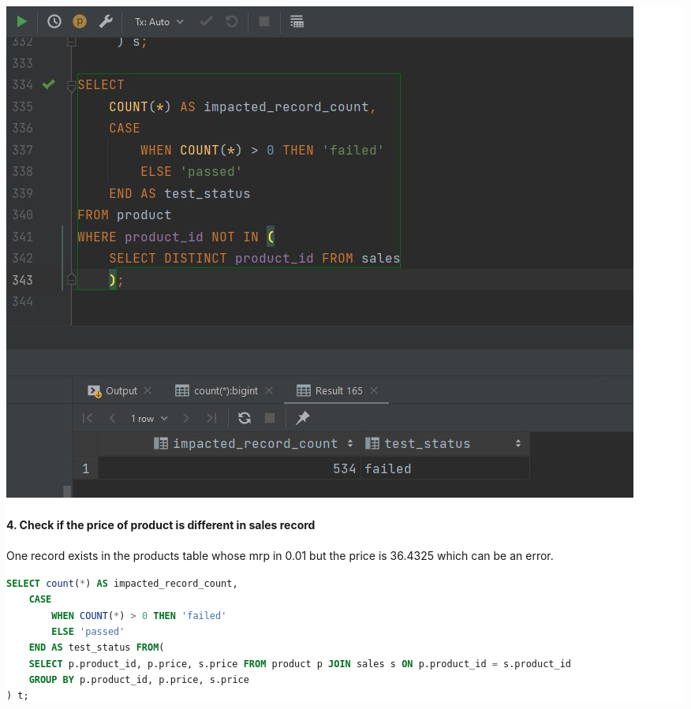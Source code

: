 ![Question no 11 Screenshot](q11.jpg)

#### 4. Check if the price of product is different in sales record
One record exists in the products table whose mrp in 0.01 but the price is 36.4325 which can be an error.
```sql
SELECT count(*) AS impacted_record_count,
    CASE
        WHEN COUNT(*) > 0 THEN 'failed'
        ELSE 'passed'
    END AS test_status FROM(
    SELECT p.product_id, p.price, s.price FROM product p JOIN sales s ON p.product_id = s.product_id
    GROUP BY p.product_id, p.price, s.price
) t;
```